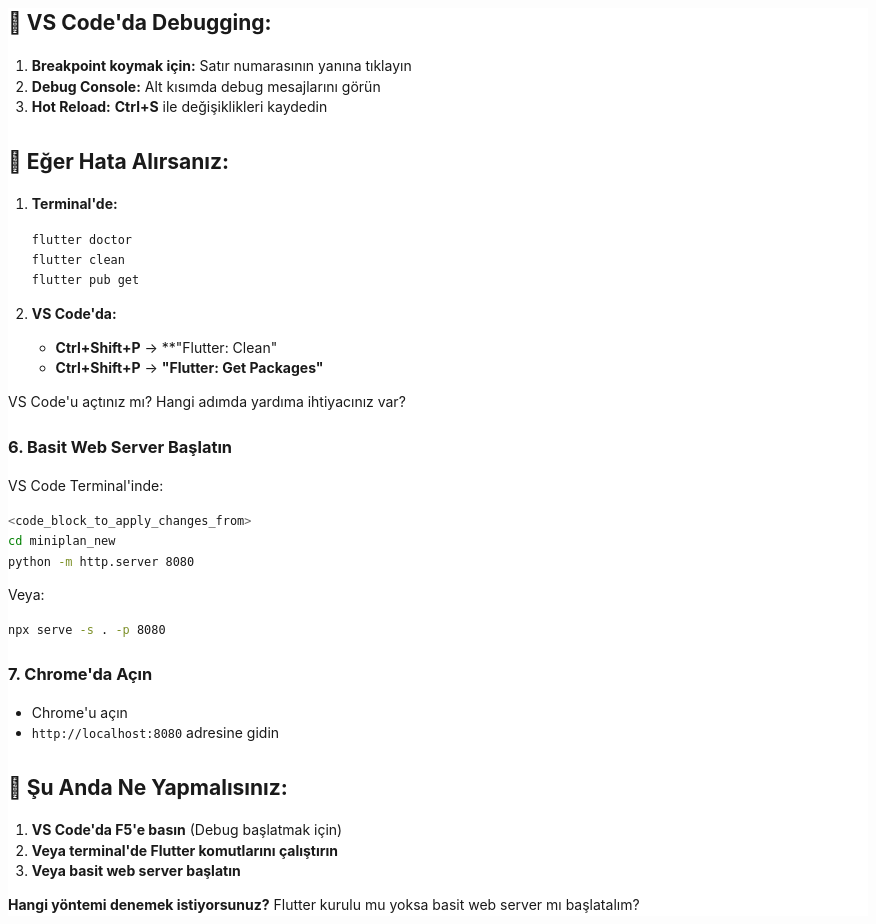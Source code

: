 ## 📄 VS Code'da Debugging:

1. **Breakpoint koymak için:** Satır numarasının yanına tıklayın
2. **Debug Console:** Alt kısımda debug mesajlarını görün
3. **Hot Reload:** **Ctrl+S** ile değişiklikleri kaydedin

## 🔧 Eğer Hata Alırsanız:

1. **Terminal'de:**
   ```bash
   flutter doctor
   flutter clean
   flutter pub get
   ```

2. **VS Code'da:**
   - **Ctrl+Shift+P** → **"Flutter: Clean"
   - **Ctrl+Shift+P** → **"Flutter: Get Packages"**

VS Code'u açtınız mı? Hangi adımda yardıma ihtiyacınız var? 

### **6. Basit Web Server Başlatın**
VS Code Terminal'inde:
```bash
<code_block_to_apply_changes_from>
cd miniplan_new
python -m http.server 8080
```

Veya:
```bash
npx serve -s . -p 8080
```

### **7. Chrome'da Açın**
- Chrome'u açın
- `http://localhost:8080` adresine gidin

## 🎯 **Şu Anda Ne Yapmalısınız:**

1. **VS Code'da F5'e basın** (Debug başlatmak için)
2. **Veya terminal'de Flutter komutlarını çalıştırın**
3. **Veya basit web server başlatın**

**Hangi yöntemi denemek istiyorsunuz?** Flutter kurulu mu yoksa basit web server mı başlatalım? 
